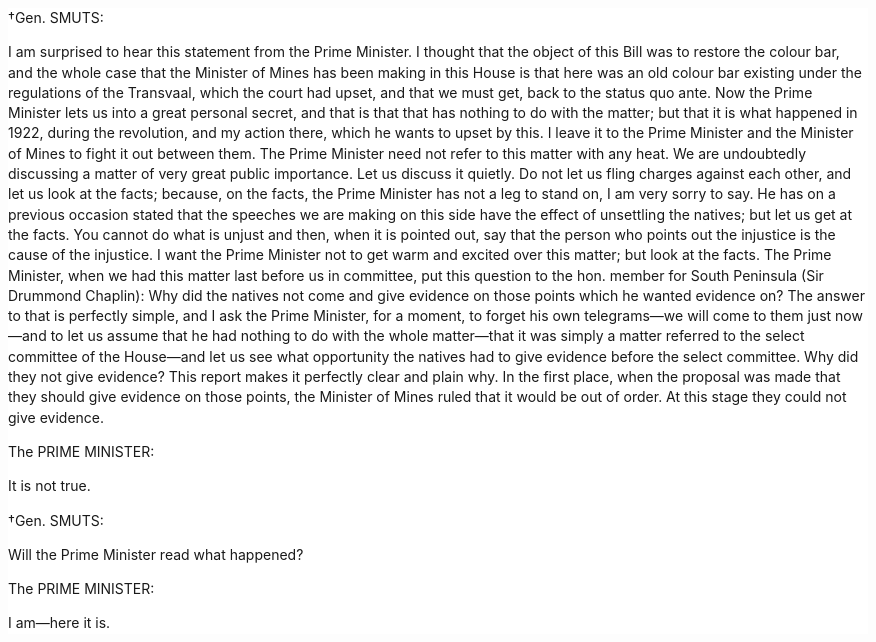 </speech>

<speech by="#smuts">

<from>&#x2020;Gen. <person refersTo="hansard_za">SMUTS</person>:</from>

<p>I am surprised to hear this statement from the Prime Minister. I thought that the object of this Bill was to restore the colour bar, and the whole case that the Minister of Mines has been making in this House is that here was an old colour bar existing under the regulations of the Transvaal, which the court had upset, and that we must get, back to the status quo ante. Now the Prime Minister lets us into a great personal secret, and that is that that has nothing to do with the matter; but that it is what happened in 1922, during the revolution, and my action there, which he wants to upset by this. I leave it to the Prime Minister and the Minister of Mines to fight it out between them. The Prime <span class="col_4631-4632" refersTo="page_0137"/>Minister need not refer to this matter with any heat. We are undoubtedly discussing a matter of very great public importance. Let us discuss it quietly. Do not let us fling charges against each other, and let us look at the facts; because, on the facts, the Prime Minister has not a leg to stand on, I am very sorry to say. He has on a previous occasion stated that the speeches we are making on this side have the effect of unsettling the natives; but let us get at the facts. You cannot do what is unjust and then, when it is pointed out, say that the person who points out the injustice is the cause of the injustice. I want the Prime Minister not to get warm and excited over this matter; but look at the facts. The Prime Minister, when we had this matter last before us in committee, put this question to the hon. member for South Peninsula (Sir Drummond Chaplin): Why did the natives not come and give evidence on those points which he wanted evidence on? The answer to that is perfectly simple, and I ask the Prime Minister, for a moment, to forget his own telegrams&#x2014;we will come to them just now&#x2014;and to let us assume that he had nothing to do with the whole matter&#x2014;that it was simply a matter referred to the select committee of the House&#x2014;and let us see what opportunity the natives had to give evidence before the select committee. Why did they not give evidence? This report makes it perfectly clear and plain why. In the first place, when the proposal was made that they should give evidence on those points, the Minister of Mines ruled that it would be out of order. At this stage they could not give evidence.</p>

</speech>

<speech by="#prime_minister">

<from>The <person refersTo="hansard_za">PRIME MINISTER</person>:</from>

<p>It is not true.</p>

</speech>

<speech by="#smuts">

<from>&#x2020;Gen. <person refersTo="hansard_za">SMUTS</person>:</from>

<p>Will the Prime Minister read what happened?</p>

</speech>

<speech by="#prime_minister">

<from>The <person refersTo="hansard_za">PRIME MINISTER</person>:</from>

<p>I am&#x2014;here it is.</p>

</speech>

<speech by="#smuts">
